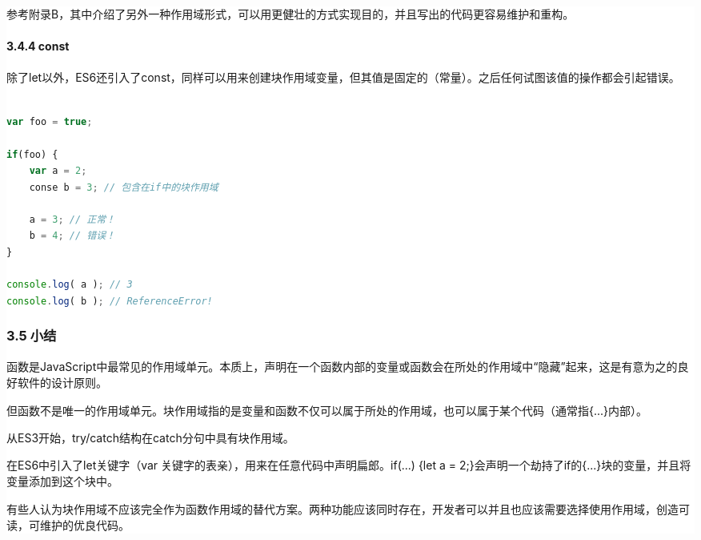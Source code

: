 参考附录B，其中介绍了另外一种作用域形式，可以用更健壮的方式实现目的，并且写出的代码更容易维护和重构。

#### 3.4.4 const

除了let以外，ES6还引入了const，同样可以用来创建块作用域变量，但其值是固定的（常量）。之后任何试图该值的操作都会引起错误。

```js

var foo = true;

if(foo) {
	var a = 2;
	conse b = 3; // 包含在if中的块作用域

	a = 3; // 正常！
	b = 4; // 错误！
}

console.log( a ); // 3
console.log( b ); // ReferenceError!

```

### 3.5 小结

函数是JavaScript中最常见的作用域单元。本质上，声明在一个函数内部的变量或函数会在所处的作用域中“隐藏”起来，这是有意为之的良好软件的设计原则。

但函数不是唯一的作用域单元。块作用域指的是变量和函数不仅可以属于所处的作用域，也可以属于某个代码（通常指{...}内部）。

从ES3开始，try/catch结构在catch分句中具有块作用域。

在ES6中引入了let关键字（var 关键字的表亲），用来在任意代码中声明扁郎。if(...) {let a = 2;}会声明一个劫持了if的{...}块的变量，并且将变量添加到这个块中。

有些人认为块作用域不应该完全作为函数作用域的替代方案。两种功能应该同时存在，开发者可以并且也应该需要选择使用作用域，创造可读，可维护的优良代码。







